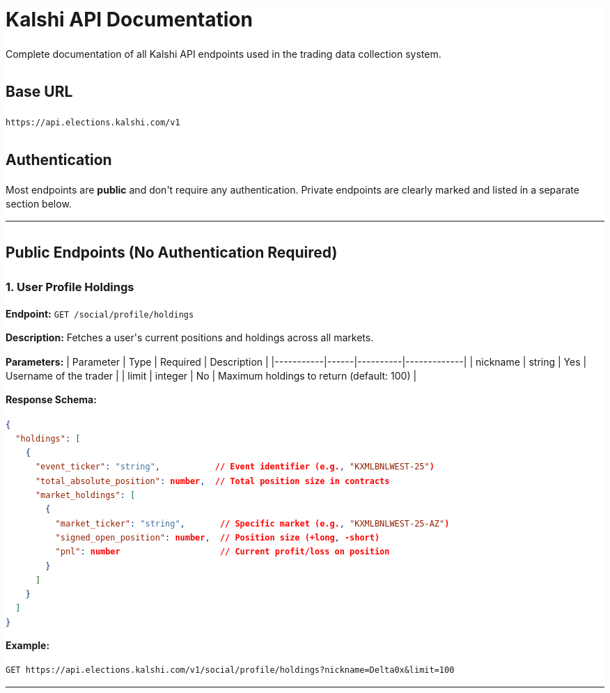 # Kalshi API Documentation

Complete documentation of all Kalshi API endpoints used in the trading data collection system.

## Base URL
```
https://api.elections.kalshi.com/v1
```

## Authentication

Most endpoints are **public** and don't require any authentication. Private endpoints are clearly marked and listed in a separate section below.

---

## Public Endpoints (No Authentication Required)

### 1. User Profile Holdings
**Endpoint:** `GET /social/profile/holdings`

**Description:** Fetches a user's current positions and holdings across all markets.

**Parameters:**
| Parameter | Type | Required | Description |
|-----------|------|----------|-------------|
| nickname | string | Yes | Username of the trader |
| limit | integer | No | Maximum holdings to return (default: 100) |

**Response Schema:**
```json
{
  "holdings": [
    {
      "event_ticker": "string",           // Event identifier (e.g., "KXMLBNLWEST-25")
      "total_absolute_position": number,  // Total position size in contracts
      "market_holdings": [
        {
          "market_ticker": "string",       // Specific market (e.g., "KXMLBNLWEST-25-AZ")
          "signed_open_position": number,  // Position size (+long, -short)
          "pnl": number                    // Current profit/loss on position
        }
      ]
    }
  ]
}
```

**Example:**
```
GET https://api.elections.kalshi.com/v1/social/profile/holdings?nickname=Delta0x&limit=100
```

---